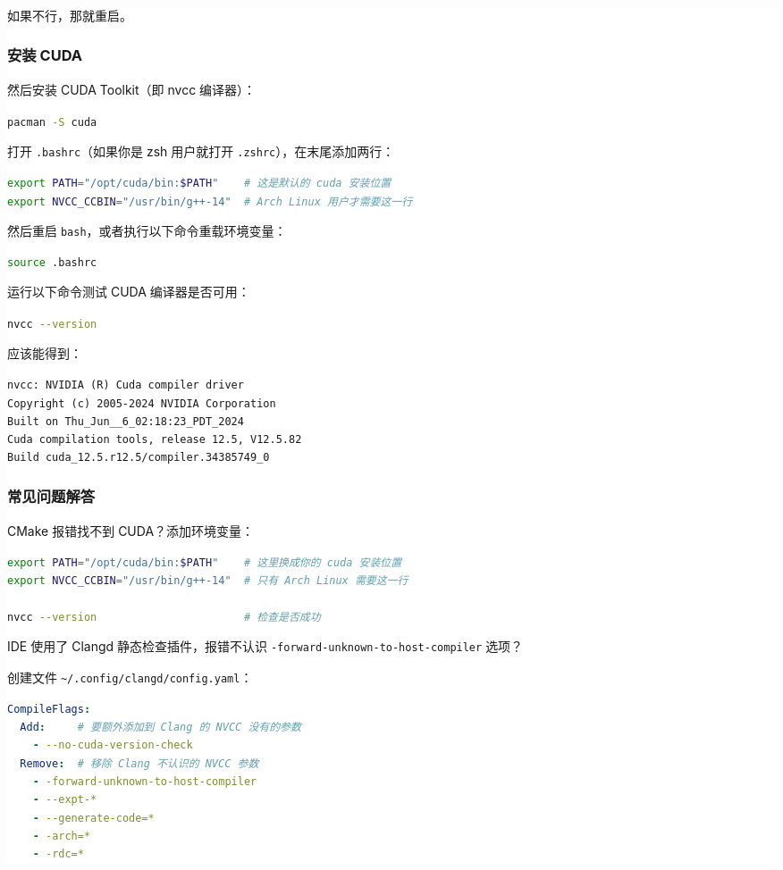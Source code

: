 
如果不行，那就重启。

### 安装 CUDA

然后安装 CUDA Toolkit（即 nvcc 编译器）：

```bash
pacman -S cuda
```

打开 `.bashrc`（如果你是 zsh 用户就打开 `.zshrc`），在末尾添加两行：

```bash
export PATH="/opt/cuda/bin:$PATH"    # 这是默认的 cuda 安装位置
export NVCC_CCBIN="/usr/bin/g++-14"  # Arch Linux 用户才需要这一行
```

然后重启 `bash`，或者执行以下命令重载环境变量：

```bash
source .bashrc
```

运行以下命令测试 CUDA 编译器是否可用：

```bash
nvcc --version
```

应该能得到：

```
nvcc: NVIDIA (R) Cuda compiler driver
Copyright (c) 2005-2024 NVIDIA Corporation
Built on Thu_Jun__6_02:18:23_PDT_2024
Cuda compilation tools, release 12.5, V12.5.82
Build cuda_12.5.r12.5/compiler.34385749_0
```

### 常见问题解答

CMake 报错找不到 CUDA？添加环境变量：

```bash
export PATH="/opt/cuda/bin:$PATH"    # 这里换成你的 cuda 安装位置
export NVCC_CCBIN="/usr/bin/g++-14"  # 只有 Arch Linux 需要这一行

nvcc --version                       # 检查是否成功
```

IDE 使用了 Clangd 静态检查插件，报错不认识 `-forward-unknown-to-host-compiler` 选项？

创建文件 `~/.config/clangd/config.yaml`：

```yaml
CompileFlags:
  Add:     # 要额外添加到 Clang 的 NVCC 没有的参数
    - --no-cuda-version-check
  Remove:  # 移除 Clang 不认识的 NVCC 参数
    - -forward-unknown-to-host-compiler
    - --expt-*
    - --generate-code=*
    - -arch=*
    - -rdc=*
```
